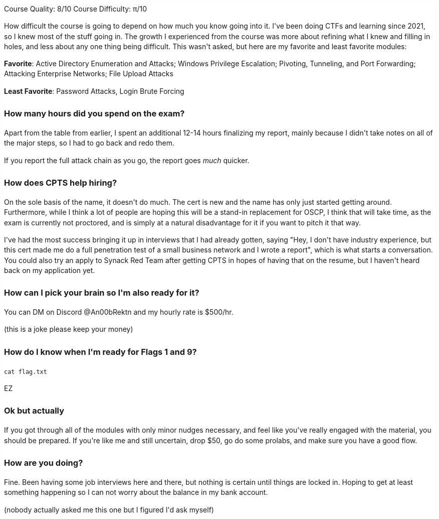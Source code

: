 Course Quality: 8/10
Course Difficulty: π/10

How difficult the course is going to depend on how much you know going into it. I've been doing CTFs and learning since 2021, so I knew most of the stuff going in. The growth I experienced from the course was more about refining what I knew and filling in holes, and less about any one thing being difficult. This wasn't asked, but here are my favorite and least favorite modules:

**Favorite**: Active Directory Enumeration and Attacks; Windows Privilege Escalation; Pivoting, Tunneling, and Port Forwarding; Attacking Enterprise Networks; File Upload Attacks

**Least Favorite**: Password Attacks, Login Brute Forcing
### How many hours did you spend on the exam?
Apart from the table from earlier, I spent an additional 12-14 hours finalizing my report, mainly because I didn't take notes on all of the major steps, so I had to go back and redo them.

If you report the full attack chain as you go, the report goes *much* quicker. 
### How does CPTS help hiring?
On the sole basis of the name, it doesn't do much. The cert is new and the name has only just started getting around. Furthermore, while I think a lot of people are hoping this will be a stand-in replacement for OSCP, I think that will take time, as the exam is currently not proctored, and is simply at a natural disadvantage for it if you want to pitch it that way.

I've had the most success bringing it up in interviews that I had already gotten, saying "Hey, I don't have industry experience, but this cert made me do a full penetration test of a small business network and I wrote a report", which is what starts a conversation. You could also try an apply to Synack Red Team after getting CPTS in hopes of having that on the resume, but I haven't heard back on my application yet.

### How can I pick your brain so I'm also ready for it?
You can DM on Discord @An00bRektn and my hourly rate is $500/hr.

(this is a joke please keep your money)

### How do I know when I'm ready for Flags 1 and 9?
```
cat flag.txt
```

EZ
### Ok but actually
If you got through all of the modules with only minor nudges necessary, and feel like you've really engaged with the material, you should be prepared. If you're like me and still uncertain, drop $50, go do some prolabs, and make sure you have a good flow.

### How are you doing?
Fine. Been having some job interviews here and there, but nothing is certain until things are locked in. Hoping to get at least something happening so I can not worry about the balance in my bank account.

(nobody actually asked me this one but I figured I'd ask myself)